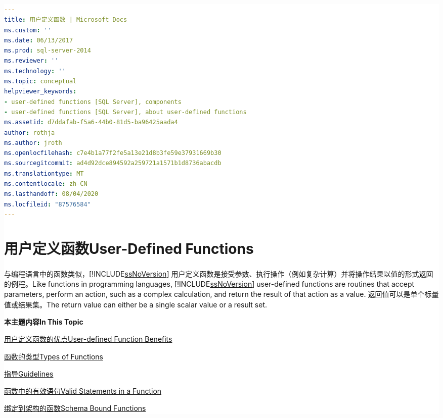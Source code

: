 ```yaml
---
title: 用户定义函数 | Microsoft Docs
ms.custom: ''
ms.date: 06/13/2017
ms.prod: sql-server-2014
ms.reviewer: ''
ms.technology: ''
ms.topic: conceptual
helpviewer_keywords:
- user-defined functions [SQL Server], components
- user-defined functions [SQL Server], about user-defined functions
ms.assetid: d7ddafab-f5a6-44b0-81d5-ba96425aada4
author: rothja
ms.author: jroth
ms.openlocfilehash: c7e4b1a77f2fe5a13e21d8b3fe59e37931669b30
ms.sourcegitcommit: ad4d92dce894592a259721a1571b1d8736abacdb
ms.translationtype: MT
ms.contentlocale: zh-CN
ms.lasthandoff: 08/04/2020
ms.locfileid: "87576584"
---
```

# <a name="user-defined-functions"></a><span data-ttu-id="f4d61-102">用户定义函数</span><span class="sxs-lookup"><span data-stu-id="f4d61-102">User-Defined Functions</span></span>
  <span data-ttu-id="f4d61-103">与编程语言中的函数类似，[!INCLUDE[ssNoVersion](../../includes/ssnoversion-md.md)] 用户定义函数是接受参数、执行操作（例如复杂计算）并将操作结果以值的形式返回的例程。</span><span class="sxs-lookup"><span data-stu-id="f4d61-103">Like functions in programming languages, [!INCLUDE[ssNoVersion](../../includes/ssnoversion-md.md)] user-defined functions are routines that accept parameters, perform an action, such as a complex calculation, and return the result of that action as a value.</span></span> <span data-ttu-id="f4d61-104">返回值可以是单个标量值或结果集。</span><span class="sxs-lookup"><span data-stu-id="f4d61-104">The return value can either be a single scalar value or a result set.</span></span>  
  
 <span data-ttu-id="f4d61-105">**本主题内容**</span><span class="sxs-lookup"><span data-stu-id="f4d61-105">**In This Topic**</span></span>  
  
 [<span data-ttu-id="f4d61-106">用户定义函数的优点</span><span class="sxs-lookup"><span data-stu-id="f4d61-106">User-defined Function Benefits</span></span>](#Benefits)  
  
 [<span data-ttu-id="f4d61-107">函数的类型</span><span class="sxs-lookup"><span data-stu-id="f4d61-107">Types of Functions</span></span>](#FunctionTypes)  
  
 [<span data-ttu-id="f4d61-108">指导</span><span class="sxs-lookup"><span data-stu-id="f4d61-108">Guidelines</span></span>](#Guidelines)  
  
 [<span data-ttu-id="f4d61-109">函数中的有效语句</span><span class="sxs-lookup"><span data-stu-id="f4d61-109">Valid Statements in a Function</span></span>](#ValidStatements)  
  
 [<span data-ttu-id="f4d61-110">绑定到架构的函数</span><span class="sxs-lookup"><span data-stu-id="f4d61-110">Schema Bound Functions</span></span>](#SchemaBound)  
  